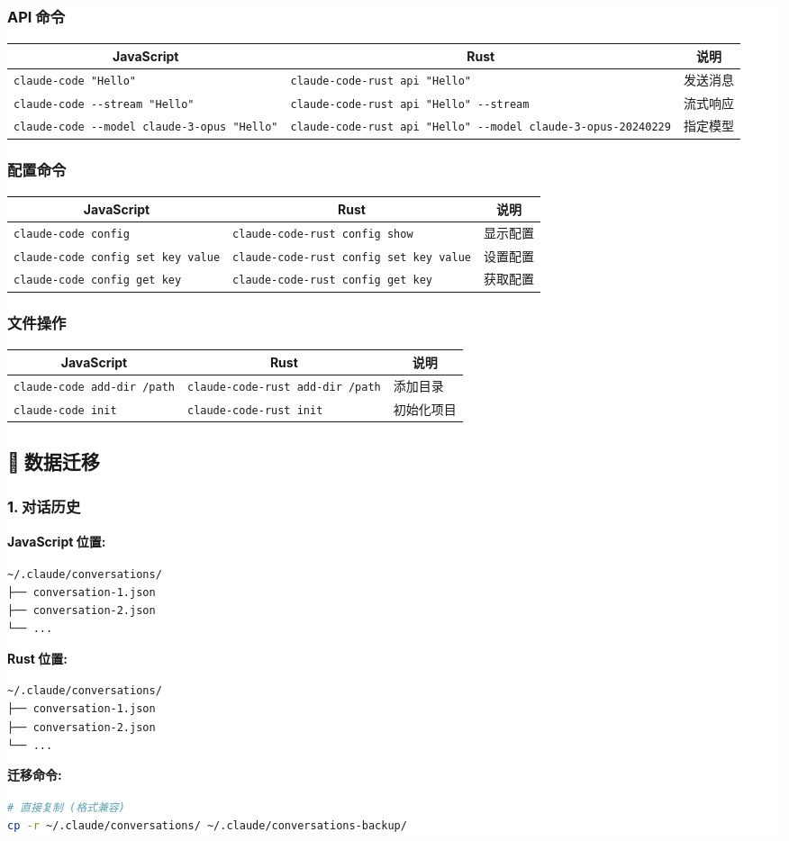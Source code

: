 ### API 命令

| JavaScript | Rust | 说明 |
|------------|------|------|
| `claude-code "Hello"` | `claude-code-rust api "Hello"` | 发送消息 |
| `claude-code --stream "Hello"` | `claude-code-rust api "Hello" --stream` | 流式响应 |
| `claude-code --model claude-3-opus "Hello"` | `claude-code-rust api "Hello" --model claude-3-opus-20240229` | 指定模型 |

### 配置命令

| JavaScript | Rust | 说明 |
|------------|------|------|
| `claude-code config` | `claude-code-rust config show` | 显示配置 |
| `claude-code config set key value` | `claude-code-rust config set key value` | 设置配置 |
| `claude-code config get key` | `claude-code-rust config get key` | 获取配置 |

### 文件操作

| JavaScript | Rust | 说明 |
|------------|------|------|
| `claude-code add-dir /path` | `claude-code-rust add-dir /path` | 添加目录 |
| `claude-code init` | `claude-code-rust init` | 初始化项目 |

## 📁 数据迁移

### 1. 对话历史

**JavaScript 位置:**
```
~/.claude/conversations/
├── conversation-1.json
├── conversation-2.json
└── ...
```

**Rust 位置:**
```
~/.claude/conversations/
├── conversation-1.json
├── conversation-2.json
└── ...
```

**迁移命令:**
```bash
# 直接复制 (格式兼容)
cp -r ~/.claude/conversations/ ~/.claude/conversations-backup/
```
